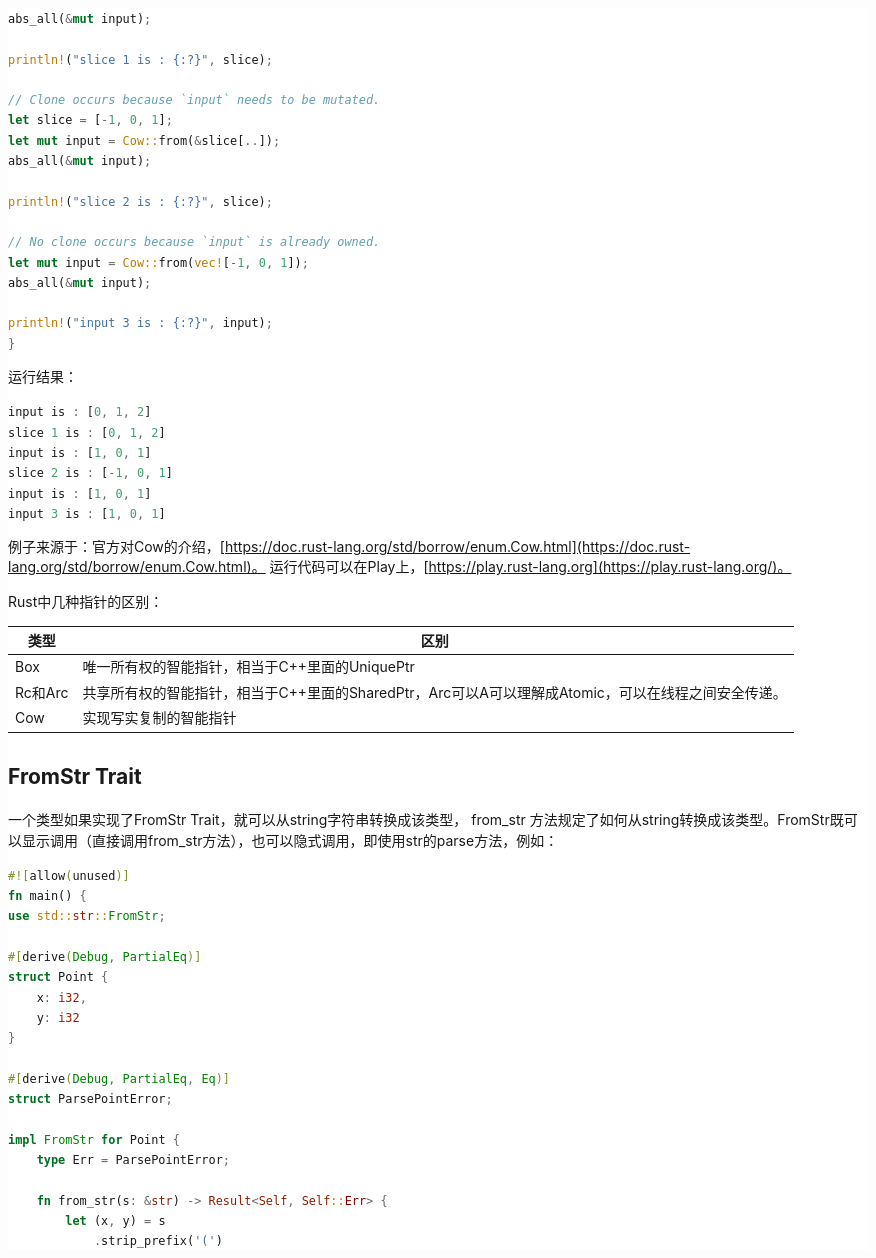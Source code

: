 ```rust
abs_all(&mut input);

println!("slice 1 is : {:?}", slice);

// Clone occurs because `input` needs to be mutated.
let slice = [-1, 0, 1];
let mut input = Cow::from(&slice[..]);
abs_all(&mut input);

println!("slice 2 is : {:?}", slice);

// No clone occurs because `input` is already owned.
let mut input = Cow::from(vec![-1, 0, 1]);
abs_all(&mut input);

println!("input 3 is : {:?}", input);
}
```
运行结果：
```rust
input is : [0, 1, 2]
slice 1 is : [0, 1, 2]
input is : [1, 0, 1]
slice 2 is : [-1, 0, 1]
input is : [1, 0, 1]
input 3 is : [1, 0, 1]
```
例子来源于：官方对Cow的介绍，[https://doc.rust-lang.org/std/borrow/enum.Cow.html](https://doc.rust-lang.org/std/borrow/enum.Cow.html)。
运行代码可以在Play上，[https://play.rust-lang.org](https://play.rust-lang.org/)。

Rust中几种指针的区别：

| 类型 | 区别 |
| --- | --- |
| Box | 唯一所有权的智能指针，相当于C++里面的UniquePtr |
| Rc和Arc | 共享所有权的智能指针，相当于C++里面的SharedPtr，Arc可以A可以理解成Atomic，可以在线程之间安全传递。 |
| Cow | 实现写实复制的智能指针 |

## FromStr Trait
一个类型如果实现了FromStr Trait，就可以从string字符串转换成该类型， from_str 方法规定了如何从string转换成该类型。FromStr既可以显示调用（直接调用from_str方法），也可以隐式调用，即使用str的parse方法，例如：
```rust
#![allow(unused)]
fn main() {
use std::str::FromStr;

#[derive(Debug, PartialEq)]
struct Point {
    x: i32,
    y: i32
}

#[derive(Debug, PartialEq, Eq)]
struct ParsePointError;

impl FromStr for Point {
    type Err = ParsePointError;

    fn from_str(s: &str) -> Result<Self, Self::Err> {
        let (x, y) = s
            .strip_prefix('(')
```